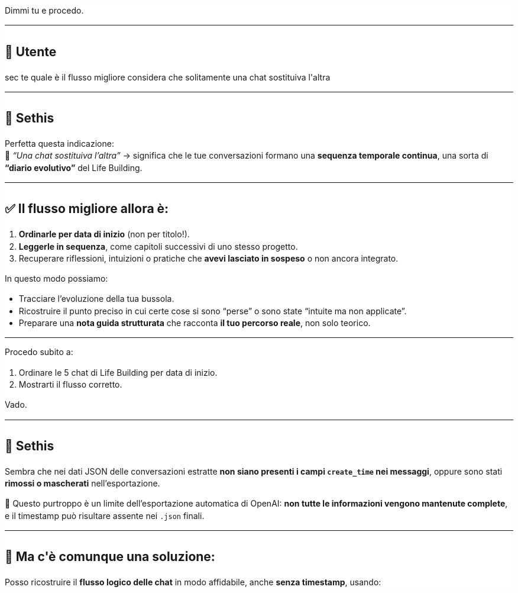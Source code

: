 Dimmi tu e procedo.

---

## 👤 **Utente**

sec te quale è il flusso migliore considera che solitamente una chat sostituiva l'altra

---

## 🤖 **Sethis**

Perfetta questa indicazione:  
📌 *“Una chat sostituiva l’altra”* → significa che le tue conversazioni formano una **sequenza temporale continua**, una sorta di **“diario evolutivo”** del Life Building.

---

## ✅ Il flusso migliore allora è:
1. **Ordinarle per data di inizio** (non per titolo!).
2. **Leggerle in sequenza**, come capitoli successivi di uno stesso progetto.
3. Recuperare riflessioni, intuizioni o pratiche che **avevi lasciato in sospeso** o non ancora integrato.

In questo modo possiamo:
- Tracciare l’evoluzione della tua bussola.
- Ricostruire il punto preciso in cui certe cose si sono “perse” o sono state “intuite ma non applicate”.
- Preparare una **nota guida strutturata** che racconta **il tuo percorso reale**, non solo teorico.

---

Procedo subito a:
1. Ordinare le 5 chat di Life Building per data di inizio.
2. Mostrarti il flusso corretto.

Vado.

---

## 🤖 **Sethis**

Sembra che nei dati JSON delle conversazioni estratte **non siano presenti i campi `create_time` nei messaggi**, oppure sono stati **rimossi o mascherati** nell’esportazione.

📌 Questo purtroppo è un limite dell’esportazione automatica di OpenAI: **non tutte le informazioni vengono mantenute complete**, e il timestamp può risultare assente nei `.json` finali.

---

## 🔁 Ma c'è comunque una soluzione:
Posso ricostruire il **flusso logico delle chat** in modo affidabile, anche **senza timestamp**, usando:
